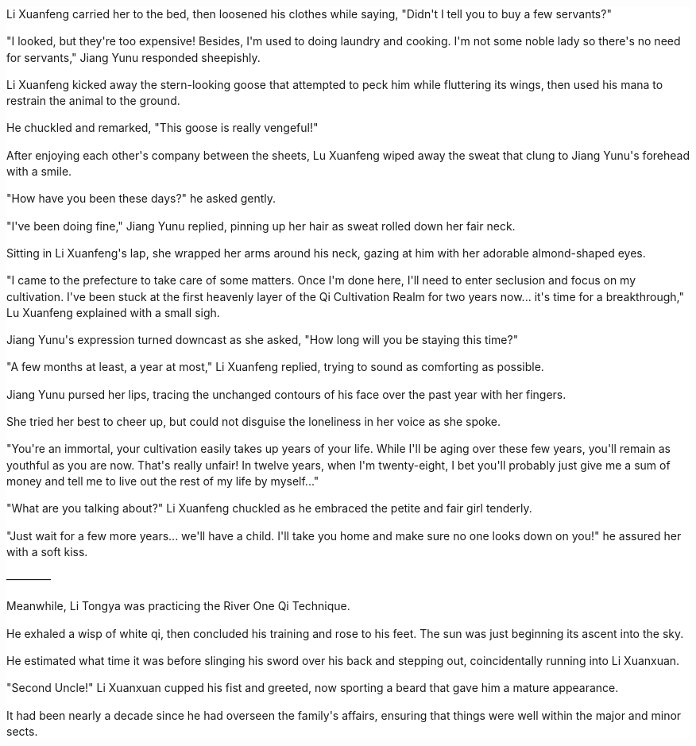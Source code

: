 Li Xuanfeng carried her to the bed, then loosened his clothes while saying, "Didn't I tell you to buy a few servants?"

"I looked, but they're too expensive! Besides, I'm used to doing laundry and cooking. I'm not some noble lady so there's no need for servants," Jiang Yunu responded sheepishly.

Li Xuanfeng kicked away the stern-looking goose that attempted to peck him while fluttering its wings, then used his mana to restrain the animal to the ground.

He chuckled and remarked, "This goose is really vengeful!"

After enjoying each other's company between the sheets, Lu Xuanfeng wiped away the sweat that clung to Jiang Yunu's forehead with a smile.

"How have you been these days?" he asked gently.

"I've been doing fine," Jiang Yunu replied, pinning up her hair as sweat rolled down her fair neck.

Sitting in Li Xuanfeng's lap, she wrapped her arms around his neck, gazing at him with her adorable almond-shaped eyes.

"I came to the prefecture to take care of some matters. Once I'm done here, I'll need to enter seclusion and focus on my cultivation. I've been stuck at the first heavenly layer of the Qi Cultivation Realm for two years now... it's time for a breakthrough," Lu Xuanfeng explained with a small sigh.

Jiang Yunu's expression turned downcast as she asked, "How long will you be staying this time?"

"A few months at least, a year at most," Li Xuanfeng replied, trying to sound as comforting as possible.

Jiang Yunu pursed her lips, tracing the unchanged contours of his face over the past year with her fingers.

She tried her best to cheer up, but could not disguise the loneliness in her voice as she spoke.

"You're an immortal, your cultivation easily takes up years of your life. While I'll be aging over these few years, you'll remain as youthful as you are now. That's really unfair! In twelve years, when I'm twenty-eight, I bet you'll probably just give me a sum of money and tell me to live out the rest of my life by myself..."

"What are you talking about?" Li Xuanfeng chuckled as he embraced the petite and fair girl tenderly.

"Just wait for a few more years... we'll have a child. I'll take you home and make sure no one looks down on you!" he assured her with a soft kiss.

————

Meanwhile, Li Tongya was practicing the River One Qi Technique.

He exhaled a wisp of white qi, then concluded his training and rose to his feet. The sun was just beginning its ascent into the sky.

He estimated what time it was before slinging his sword over his back and stepping out, coincidentally running into Li Xuanxuan.

"Second Uncle!" Li Xuanxuan cupped his fist and greeted, now sporting a beard that gave him a mature appearance.

It had been nearly a decade since he had overseen the family's affairs, ensuring that things were well within the major and minor sects.
